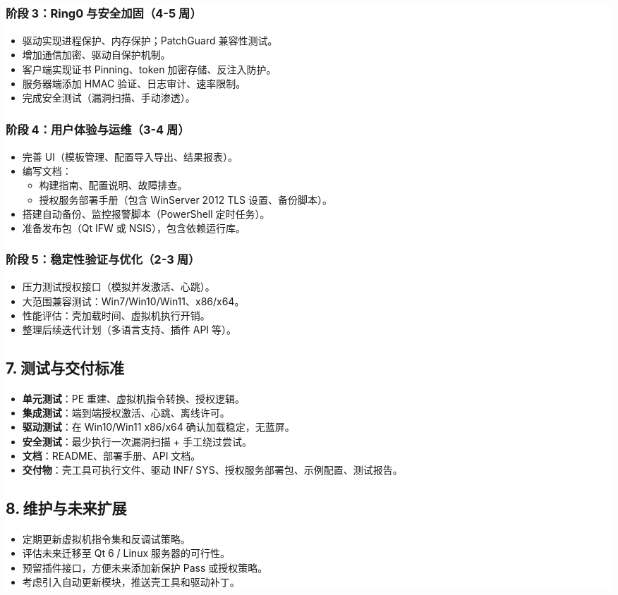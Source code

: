 ### 阶段 3：Ring0 与安全加固（4-5 周）
- 驱动实现进程保护、内存保护；PatchGuard 兼容性测试。
- 增加通信加密、驱动自保护机制。
- 客户端实现证书 Pinning、token 加密存储、反注入防护。
- 服务器端添加 HMAC 验证、日志审计、速率限制。
- 完成安全测试（漏洞扫描、手动渗透）。

### 阶段 4：用户体验与运维（3-4 周）
- 完善 UI（模板管理、配置导入导出、结果报表）。
- 编写文档：
  - 构建指南、配置说明、故障排查。
  - 授权服务部署手册（包含 WinServer 2012 TLS 设置、备份脚本）。
- 搭建自动备份、监控报警脚本（PowerShell 定时任务）。
- 准备发布包（Qt IFW 或 NSIS），包含依赖运行库。

### 阶段 5：稳定性验证与优化（2-3 周）
- 压力测试授权接口（模拟并发激活、心跳）。
- 大范围兼容测试：Win7/Win10/Win11、x86/x64。
- 性能评估：壳加载时间、虚拟机执行开销。
- 整理后续迭代计划（多语言支持、插件 API 等）。

## 7. 测试与交付标准
- **单元测试**：PE 重建、虚拟机指令转换、授权逻辑。
- **集成测试**：端到端授权激活、心跳、离线许可。
- **驱动测试**：在 Win10/Win11 x86/x64 确认加载稳定，无蓝屏。
- **安全测试**：最少执行一次漏洞扫描 + 手工绕过尝试。
- **文档**：README、部署手册、API 文档。
- **交付物**：壳工具可执行文件、驱动 INF/ SYS、授权服务部署包、示例配置、测试报告。

## 8. 维护与未来扩展
- 定期更新虚拟机指令集和反调试策略。
- 评估未来迁移至 Qt 6 / Linux 服务器的可行性。
- 预留插件接口，方便未来添加新保护 Pass 或授权策略。
- 考虑引入自动更新模块，推送壳工具和驱动补丁。
